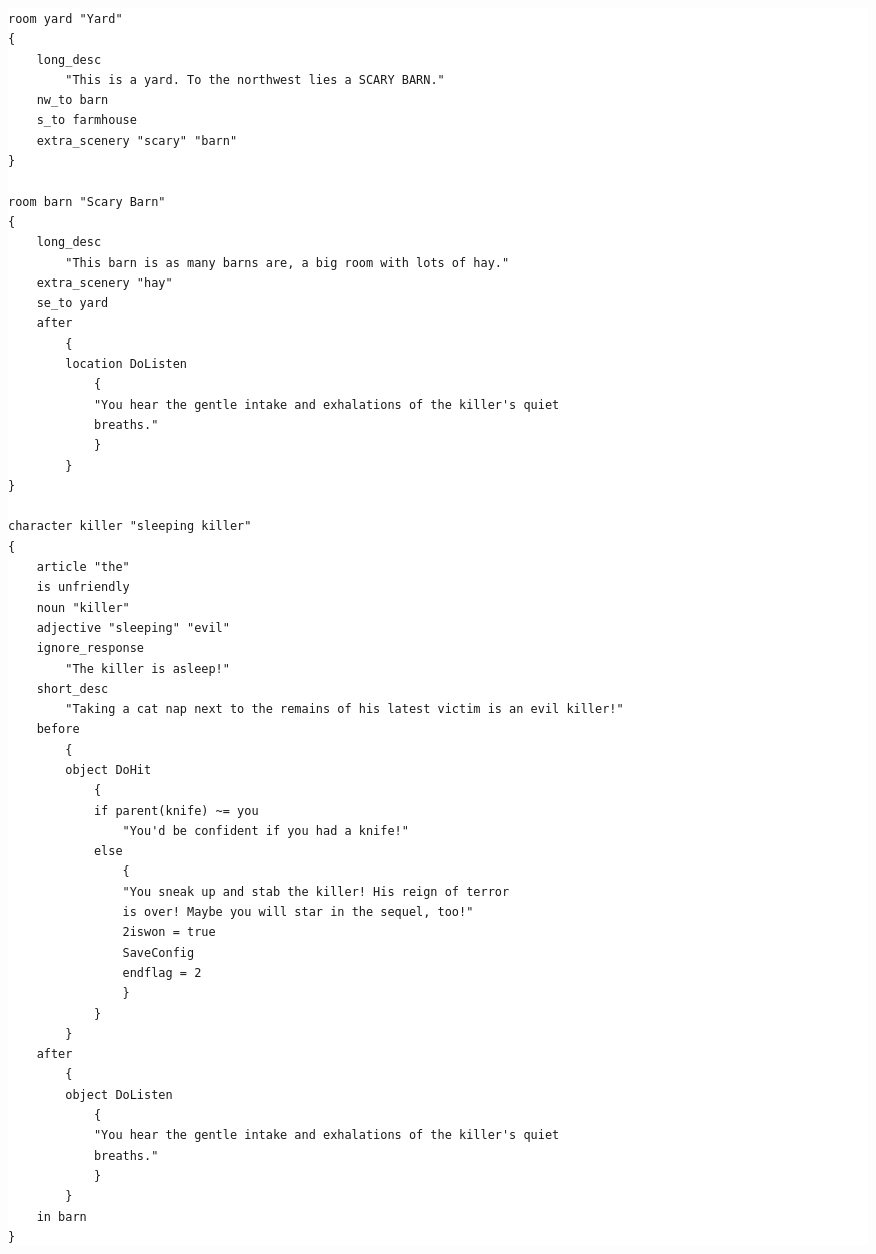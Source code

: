     room yard "Yard"
    {
        long_desc
            "This is a yard. To the northwest lies a SCARY BARN."
        nw_to barn
        s_to farmhouse
        extra_scenery "scary" "barn"
    }

    room barn "Scary Barn"
    {
        long_desc
            "This barn is as many barns are, a big room with lots of hay."
        extra_scenery "hay"
        se_to yard
        after
            {
            location DoListen
                {
                "You hear the gentle intake and exhalations of the killer's quiet
                breaths."
                }
            }
    }

    character killer "sleeping killer"
    {
        article "the"
        is unfriendly
        noun "killer"
        adjective "sleeping" "evil"
        ignore_response
            "The killer is asleep!"
        short_desc
            "Taking a cat nap next to the remains of his latest victim is an evil killer!"
        before
            {
            object DoHit
                {
                if parent(knife) ~= you
                    "You'd be confident if you had a knife!"
                else
                    {
                    "You sneak up and stab the killer! His reign of terror
                    is over! Maybe you will star in the sequel, too!"
                    2iswon = true
                    SaveConfig
                    endflag = 2
                    }
                }
            }
        after
            {
            object DoListen
                {
                "You hear the gentle intake and exhalations of the killer's quiet
                breaths."
                }
            }
        in barn
    }
